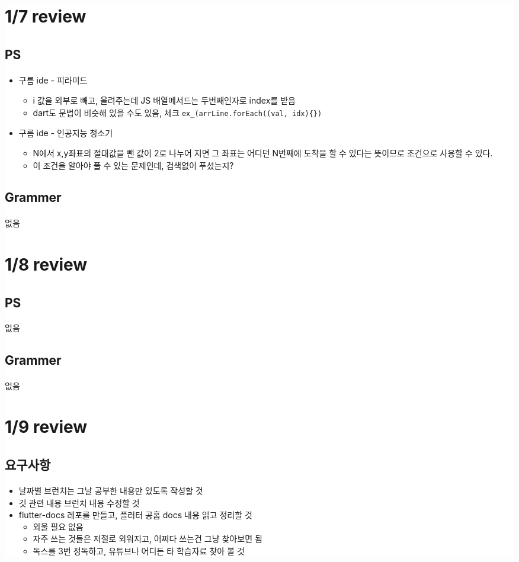 
# 1/7 review

## PS

- 구름 ide - 피라미드

  - i 값을 외부로 빼고, 올려주는데 JS 배열메서드는 두번째인자로 index를 받음
  - dart도 문법이 비슷해 있을 수도 있음, 체크 `ex_(arrLine.forEach((val, idx){})`

- 구름 ide - 인공지능 청소기
  - N에서 x,y좌표의 절대값을 뺀 값이 2로 나누어 지면 그 좌표는 어디던 N번째에 도착을 할 수 있다는 뜻이므로 조건으로 사용할 수 있다.
  - 이 조건을 알아야 풀 수 있는 문제인데, 검색없이 푸셨는지?

## Grammer
없음

# 1/8 review

## PS
없음
## Grammer
없음
	
# 1/9 review

## 요구사항
- 날짜별 브런치는 그날 공부한 내용만 있도록 작성할 것
- 깃 관련 내용 브런치 내용 수정할 것
- flutter-docs 레포를 만들고, 플러터 공홈 docs 내용 읽고 정리할 것
  - 외울 필요 없음
  - 자주 쓰는 것들은 저절로 외워지고, 어쩌다 쓰는건 그냥 찾아보면 됨
  - 독스를 3번 정독하고, 유튜브나 어디든 타 학습자료 찾아 볼 것
